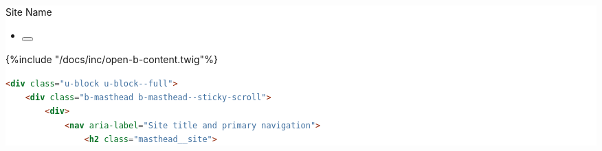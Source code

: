 <path d="M5.467 8.816c-.01.131-.13.28-.201.333l-.672.35 2.18 1.953.146-.058.007-.003c1.255-.44 2.305-.69 3.304-.786.82-.079 1.48.012 2.005.275.527-.263 1.186-.354 2.007-.275.998.096 2.047.346 3.3.786l.008.004.13.05L19.853 9.5l-.672-.351c-.07-.052-.192-.202-.2-.333-.003-.04-.007-.035-.011-.023l.001-.011c.014-.078 0-.062.07-.272-.005.005.129-.4.132-.403l.523-1.866-1.544.43c-.085.005-.163.035-.246.047-.145.02-.262.04-.348-.056l-.62-1.191-1.763 1.874-.14.14c-.297.228-.717-.018-.534-.665l.795-3.942-1.082.622a4.946 4.946 0 0 1-.471.175c-.067.021-.133-.022-.178-.065a6.143 6.143 0 0 1-.25-.443L12.224.95l-1.091 2.216a5.942 5.942 0 0 1-.251.443c-.045.042-.111.086-.177.065a4.924 4.924 0 0 1-.472-.175l-1.082-.622.794 3.941c.183.648-.236.894-.533.666l-.14-.14L7.51 5.471l-.62 1.19c-.088.097-.204.077-.348.057-.084-.012-.161-.042-.246-.048l-1.545-.428.523 1.865c.004.003.138.409.131.403.07.21.058.194.07.271l.002.01c-.003-.01-.008-.011-.01.025z" fill="#bf112b"></path><path d="M11.491 12.704c-.616-.265-1.332-.184-1.984-.07-.77.135-1.128.233-1.975.52l.047-.213s1.068-.42 2.51-.59c0 0 .829-.107 1.402.15v.202zm0 .942c-.616-.264-1.332-.183-1.984-.069-.77.135-1.322.221-2.195.515l.048-.213s1.287-.416 2.729-.586c0 0 .829-.106 1.402.15zm0 .956c-.616-.264-1.332-.183-1.984-.069-.77.135-1.552.343-2.436.642l.048-.213s1.528-.543 2.97-.714c0 0 .829-.105 1.402.15zm1.443-1.898c.616-.265 1.333-.184 1.984-.07.77.135 1.128.233 1.975.52l-.047-.213s-1.068-.42-2.51-.59c0 0-.828-.107-1.402.15v.202zm0 .942c.616-.264 1.333-.183 1.984-.069.77.135 1.322.221 2.195.515l-.048-.213s-1.287-.416-2.729-.586c0 0-.829-.106-1.402.15v.203zm0 .956c.616-.264 1.333-.183 1.984-.069.77.135 1.552.343 2.436.642l-.047-.213s-1.53-.543-2.97-.714c0 0-.83-.105-1.403.15z" fill="#282828"></path></g></svg>
Site Name</a>
				</h2>
			</nav>
        </div>
		<nav class="masthead__controls" aria-label="Secondary navigation and controls" role="navigation">
			<ul>
				<li class="masthead__hamburger">
					<button aria-label="Open Menu" class="c-hamburger c-hamburger--spin" type="button">
					<span class="c-hamburger__box">
						<span class="c-hamburger__inner"></span>
					 </span>
					</button>
				</li>
			</ul>
		</nav>
	</div>
</div>
{%include "/docs/inc/open-b-content.twig"%}

```html
<div class="u-block u-block--full">
	<div class="b-masthead b-masthead--sticky-scroll">
		<div>
			<nav aria-label="Site title and primary navigation">
				<h2 class="masthead__site">
```